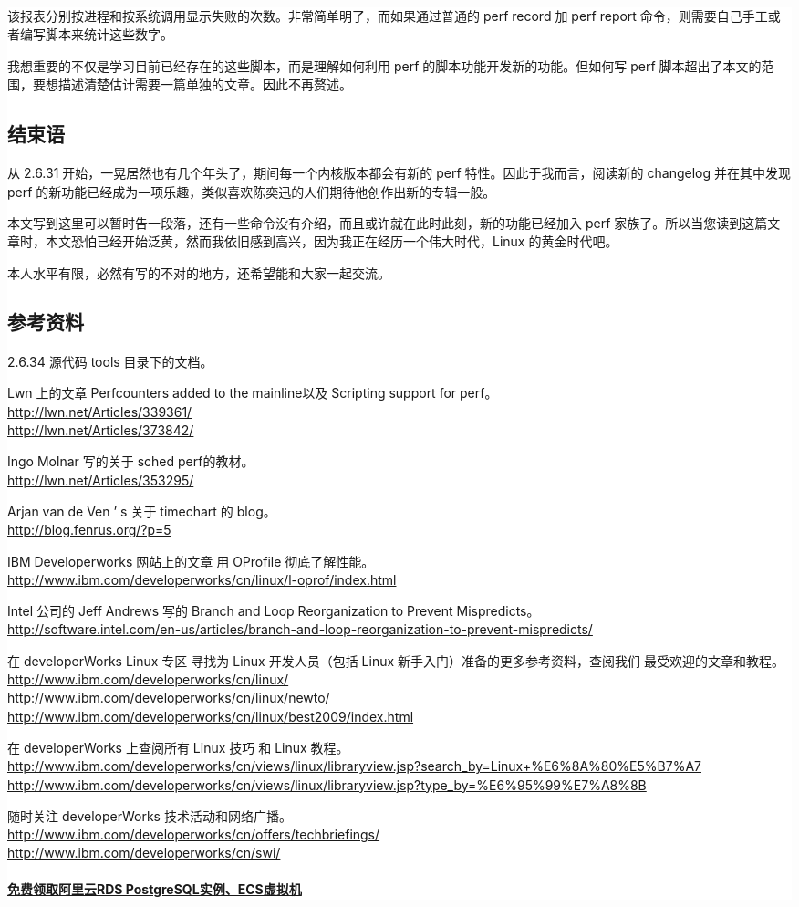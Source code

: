 该报表分别按进程和按系统调用显示失败的次数。非常简单明了，而如果通过普通的 perf record 加 perf report 命令，则需要自己手工或者编写脚本来统计这些数字。    
  
我想重要的不仅是学习目前已经存在的这些脚本，而是理解如何利用 perf 的脚本功能开发新的功能。但如何写 perf 脚本超出了本文的范围，要想描述清楚估计需要一篇单独的文章。因此不再赘述。    
      
## 结束语    
从 2.6.31 开始，一晃居然也有几个年头了，期间每一个内核版本都会有新的 perf 特性。因此于我而言，阅读新的 changelog 并在其中发现 perf 的新功能已经成为一项乐趣，类似喜欢陈奕迅的人们期待他创作出新的专辑一般。    
  
本文写到这里可以暂时告一段落，还有一些命令没有介绍，而且或许就在此时此刻，新的功能已经加入 perf 家族了。所以当您读到这篇文章时，本文恐怕已经开始泛黄，然而我依旧感到高兴，因为我正在经历一个伟大时代，Linux 的黄金时代吧。    
  
本人水平有限，必然有写的不对的地方，还希望能和大家一起交流。    
    
## 参考资料    
2\.6\.34 源代码 tools 目录下的文档。    
    
Lwn 上的文章 Perfcounters added to the mainline以及 Scripting support for perf。    
http://lwn.net/Articles/339361/    
http://lwn.net/Articles/373842/    
    
Ingo Molnar 写的关于 sched perf的教材。    
http://lwn.net/Articles/353295/    
    
Arjan van de Ven ’ s 关于 timechart 的 blog。    
http://blog.fenrus.org/?p=5    
    
IBM Developerworks 网站上的文章 用 OProfile 彻底了解性能。    
http://www.ibm.com/developerworks/cn/linux/l-oprof/index.html    
    
Intel 公司的 Jeff Andrews 写的 Branch and Loop Reorganization to Prevent Mispredicts。    
http://software.intel.com/en-us/articles/branch-and-loop-reorganization-to-prevent-mispredicts/    
    
在 developerWorks Linux 专区 寻找为 Linux 开发人员（包括 Linux 新手入门）准备的更多参考资料，查阅我们 最受欢迎的文章和教程。    
http://www.ibm.com/developerworks/cn/linux/    
http://www.ibm.com/developerworks/cn/linux/newto/    
http://www.ibm.com/developerworks/cn/linux/best2009/index.html    
    
在 developerWorks 上查阅所有 Linux 技巧 和 Linux 教程。    
http://www.ibm.com/developerworks/cn/views/linux/libraryview.jsp?search_by=Linux+%E6%8A%80%E5%B7%A7    
http://www.ibm.com/developerworks/cn/views/linux/libraryview.jsp?type_by=%E6%95%99%E7%A8%8B    
    
随时关注 developerWorks 技术活动和网络广播。    
http://www.ibm.com/developerworks/cn/offers/techbriefings/    
http://www.ibm.com/developerworks/cn/swi/    
      
                      
                            
  
  
  
  
  
  
  
  
  
  
  
  
  
#### [免费领取阿里云RDS PostgreSQL实例、ECS虚拟机](https://free.aliyun.com/ "57258f76c37864c6e6d23383d05714ea")
  